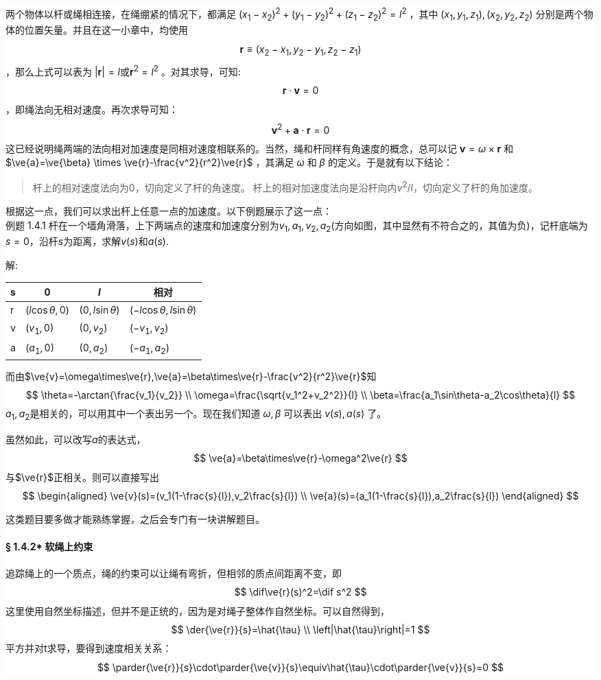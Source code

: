 两个物体以杆或绳相连接，在绳绷紧的情况下，都满足 $(x_1-x_2)^2+(y_1-y_2)^2+(z_1-z_2)^2=l^2$ ，其中 $(x_1,y_1,z_1),(x_2,y_2,z_2)$ 分别是两个物体的位置矢量。并且在这一小章中，均使用 
$$\mathbf{r}\equiv(x_2-x_1,y_2-y_1,z_2-z_1)$$ 
，那么上式可以表为 $\left| \mathbf{r} \right|=l\text{或}\mathbf{r}^2=l^2$ 。对其求导，可知:
$$
\mathbf{r}·\mathbf{v}=0
$$ 
，即绳法向无相对速度。再次求导可知： 
$$
\mathbf{v}^2+\mathbf{a}\cdot\mathbf{r}=0
$$
 这已经说明绳两端的法向相对加速度是同相对速度相联系的。当然，绳和杆同样有角速度的概念，总可以记 $\mathbf{v}=\omega\times\mathbf{r}$ 和 $\ve{a}=\ve{\beta} \times \ve{r}-\frac{v^2}{r^2}\ve{r}$  ，其满足 $\omega$ 和 $\beta$ 的定义。于是就有以下结论：  
>杆上的相对速度法向为0，切向定义了杆的角速度。
>杆上的相对加速度法向是沿杆向内$v^2/l$，切向定义了杆的角加速度。
  
根据这一点，我们可以求出杆上任意一点的加速度。以下例题展示了这一点：  
例题 1.4.1 杆在一个墙角滑落，上下两端点的速度和加速度分别为$v_1,a_1,v_2,a_2$(方向如图，其中显然有不符合之的，其值为负)，记杆底端为$s=0$，沿杆$s$为距离，求解$v(s)$和$a(s)$.  

解:

| s   | 0                 | $l$               | 相对                         |
| --- | ----------------- | ----------------- | ---------------------------- |
| r   | $(l\cos\theta,0)$ | $(0,l\sin\theta)$ | $(-l\cos\theta,l\sin\theta)$ |
| v   | $(v_1,0)$         | $(0,v_2)$         | $(-v_1,v_2)$                 |
| a   | $(a_1,0)$         | $(0,a_2)$         | $(-a_1,a_2)$                 |

而由$\ve{v}=\omega\times\ve{r},\ve{a}=\beta\times\ve{r}-\frac{v^2}{r^2}\ve{r}$知
$$
\theta=-\arctan{\frac{v_1}{v_2}} \\
\omega=\frac{\sqrt{v_1^2+v_2^2}}{l} \\
\beta=\frac{a_1\sin\theta-a_2\cos\theta}{l}
$$
$a_1,a_2$是相关的，可以用其中一个表出另一个。现在我们知道 $\omega,\beta$ 可以表出 $v(s),a(s)$ 了。  
  
虽然如此，可以改写$a$的表达式，
$$
\ve{a}=\beta\times\ve{r}-\omega^2\ve{r}
$$
与$\ve{r}$正相关。则可以直接写出
$$
\begin{aligned}
    \ve{v}(s)=(v_1(1-\frac{s}{l}),v_2\frac{s}{l}) \\
    \ve{a}(s)=(a_1(1-\frac{s}{l}),a_2\frac{s}{l})
\end{aligned}
$$
  
这类题目要多做才能熟练掌握，之后会专门有一块讲解题目。

#### § 1.4.2* 软绳上约束
追踪绳上的一个质点，绳的约束可以让绳有弯折，但相邻的质点间距离不变，即
$$
\dif\ve{r}(s)^2=\dif s^2
$$
这里使用自然坐标描述，但并不是正统的，因为是对绳子整体作自然坐标。可以自然得到，
$$
\der{\ve{r}}{s}=\hat{\tau} \\
\left|\hat{\tau}\right|=1
$$
平方并对t求导，要得到速度相关关系：
$$
\parder{\ve{r}}{s}\cdot\parder{\ve{v}}{s}\equiv\hat{\tau}\cdot\parder{\ve{v}}{s}=0
$$